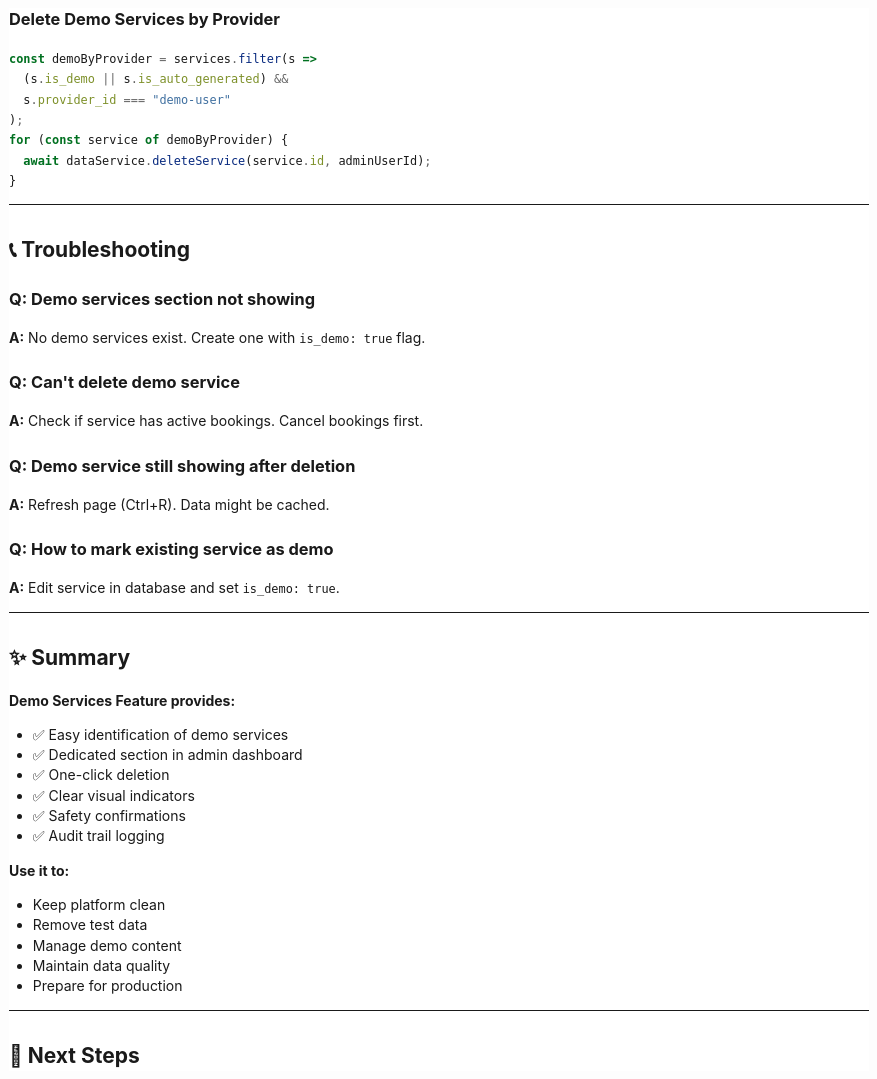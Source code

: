 ### Delete Demo Services by Provider

```javascript
const demoByProvider = services.filter(s => 
  (s.is_demo || s.is_auto_generated) && 
  s.provider_id === "demo-user"
);
for (const service of demoByProvider) {
  await dataService.deleteService(service.id, adminUserId);
}
```

---

## 📞 Troubleshooting

### Q: Demo services section not showing
**A:** No demo services exist. Create one with `is_demo: true` flag.

### Q: Can't delete demo service
**A:** Check if service has active bookings. Cancel bookings first.

### Q: Demo service still showing after deletion
**A:** Refresh page (Ctrl+R). Data might be cached.

### Q: How to mark existing service as demo
**A:** Edit service in database and set `is_demo: true`.

---

## ✨ Summary

**Demo Services Feature provides:**
- ✅ Easy identification of demo services
- ✅ Dedicated section in admin dashboard
- ✅ One-click deletion
- ✅ Clear visual indicators
- ✅ Safety confirmations
- ✅ Audit trail logging

**Use it to:**
- Keep platform clean
- Remove test data
- Manage demo content
- Maintain data quality
- Prepare for production

---

## 🎯 Next Steps
